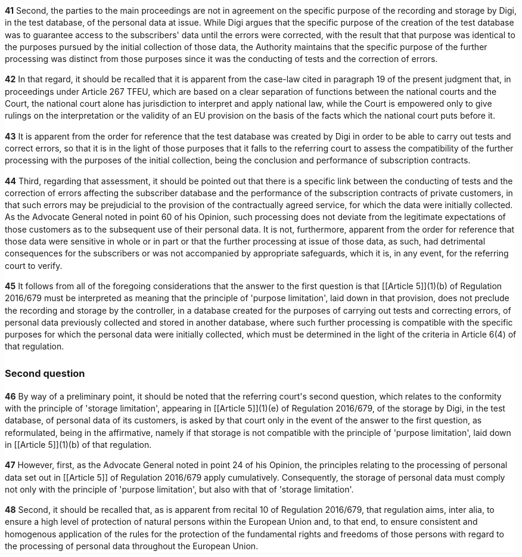 **41** Second, the parties to the main proceedings are not in agreement on the specific purpose of the recording and storage by Digi, in the test database, of the personal data at issue. While Digi argues that the specific purpose of the creation of the test database was to guarantee access to the subscribers' data until the errors were corrected, with the result that that purpose was identical to the purposes pursued by the initial collection of those data, the Authority maintains that the specific purpose of the further processing was distinct from those purposes since it was the conducting of tests and the correction of errors.

**42** In that regard, it should be recalled that it is apparent from the case-law cited in paragraph 19 of the present judgment that, in proceedings under Article 267 TFEU, which are based on a clear separation of functions between the national courts and the Court, the national court alone has jurisdiction to interpret and apply national law, while the Court is empowered only to give rulings on the interpretation or the validity of an EU provision on the basis of the facts which the national court puts before it.

**43** It is apparent from the order for reference that the test database was created by Digi in order to be able to carry out tests and correct errors, so that it is in the light of those purposes that it falls to the referring court to assess the compatibility of the further processing with the purposes of the initial collection, being the conclusion and performance of subscription contracts.

**44** Third, regarding that assessment, it should be pointed out that there is a specific link between the conducting of tests and the correction of errors affecting the subscriber database and the performance of the subscription contracts of private customers, in that such errors may be prejudicial to the provision of the contractually agreed service, for which the data were initially collected. As the Advocate General noted in point 60 of his Opinion, such processing does not deviate from the legitimate expectations of those customers as to the subsequent use of their personal data. It is not, furthermore, apparent from the order for reference that those data were sensitive in whole or in part or that the further processing at issue of those data, as such, had detrimental consequences for the subscribers or was not accompanied by appropriate safeguards, which it is, in any event, for the referring court to verify.

**45** It follows from all of the foregoing considerations that the answer to the first question is that [[Article 5]](1\)(b) of Regulation 2016/679 must be interpreted as meaning that the principle of 'purpose limitation', laid down in that provision, does not preclude the recording and storage by the controller, in a database created for the purposes of carrying out tests and correcting errors, of personal data previously collected and stored in another database, where such further processing is compatible with the specific purposes for which the personal data were initially collected, which must be determined in the light of the criteria in Article 6(4) of that regulation.

### Second question

**46** By way of a preliminary point, it should be noted that the referring court's second question, which relates to the conformity with the principle of 'storage limitation', appearing in [[Article 5]](1\)(e) of Regulation 2016/679, of the storage by Digi, in the test database, of personal data of its customers, is asked by that court only in the event of the answer to the first question, as reformulated, being in the affirmative, namely if that storage is not compatible with the principle of 'purpose limitation', laid down in [[Article 5]](1\)(b) of that regulation.

**47** However, first, as the Advocate General noted in point 24 of his Opinion, the principles relating to the processing of personal data set out in [[Article 5]] of Regulation 2016/679 apply cumulatively. Consequently, the storage of personal data must comply not only with the principle of 'purpose limitation', but also with that of 'storage limitation'.

**48** Second, it should be recalled that, as is apparent from recital 10 of Regulation 2016/679, that regulation aims, inter alia, to ensure a high level of protection of natural persons within the European Union and, to that end, to ensure consistent and homogenous application of the rules for the protection of the fundamental rights and freedoms of those persons with regard to the processing of personal data throughout the European Union.
